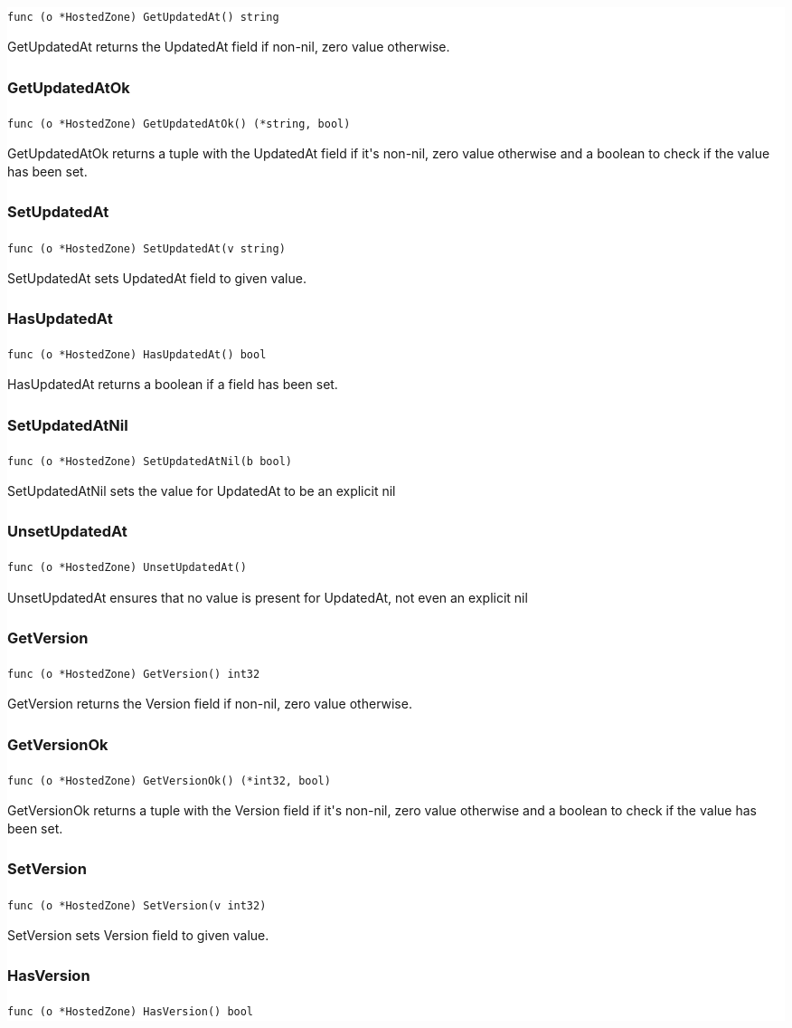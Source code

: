 `func (o *HostedZone) GetUpdatedAt() string`

GetUpdatedAt returns the UpdatedAt field if non-nil, zero value otherwise.

### GetUpdatedAtOk

`func (o *HostedZone) GetUpdatedAtOk() (*string, bool)`

GetUpdatedAtOk returns a tuple with the UpdatedAt field if it's non-nil, zero value otherwise
and a boolean to check if the value has been set.

### SetUpdatedAt

`func (o *HostedZone) SetUpdatedAt(v string)`

SetUpdatedAt sets UpdatedAt field to given value.

### HasUpdatedAt

`func (o *HostedZone) HasUpdatedAt() bool`

HasUpdatedAt returns a boolean if a field has been set.

### SetUpdatedAtNil

`func (o *HostedZone) SetUpdatedAtNil(b bool)`

 SetUpdatedAtNil sets the value for UpdatedAt to be an explicit nil

### UnsetUpdatedAt
`func (o *HostedZone) UnsetUpdatedAt()`

UnsetUpdatedAt ensures that no value is present for UpdatedAt, not even an explicit nil
### GetVersion

`func (o *HostedZone) GetVersion() int32`

GetVersion returns the Version field if non-nil, zero value otherwise.

### GetVersionOk

`func (o *HostedZone) GetVersionOk() (*int32, bool)`

GetVersionOk returns a tuple with the Version field if it's non-nil, zero value otherwise
and a boolean to check if the value has been set.

### SetVersion

`func (o *HostedZone) SetVersion(v int32)`

SetVersion sets Version field to given value.

### HasVersion

`func (o *HostedZone) HasVersion() bool`

